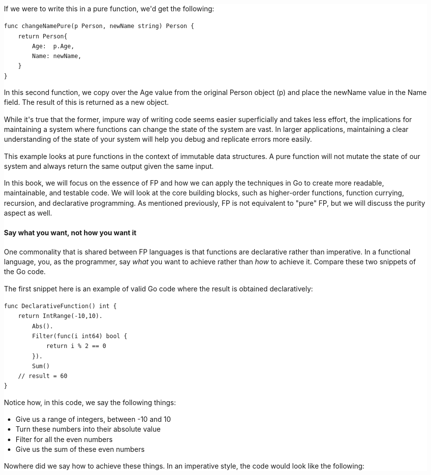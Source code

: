 If we were to write this in a pure function, we'd get the following:

```
func changeNamePure(p Person, newName string) Person {
    return Person{
        Age:  p.Age,
        Name: newName,
    }
}
```

In this second function, we copy over the Age value from the original Person object (p) and place the newName value in the Name field. The result of this is returned as a new object.

While it's true that the former, impure way of writing code seems easier superficially and takes less effort, the implications for maintaining a system where functions can change the state of the system are vast. In larger applications, maintaining a clear understanding of the state of your system will help you debug and replicate errors more easily.

This example looks at pure functions in the context of immutable data structures. A pure function will not mutate the state of our system and always return the same output given the same input.

In this book, we will focus on the essence of FP and how we can apply the techniques in Go to create more readable, maintainable, and testable code. We will look at the core building blocks, such as higher-order functions, function currying, recursion, and declarative programming. As mentioned previously, FP is not equivalent to "pure" FP, but we will discuss the purity aspect as well.

#### **Say what you want, not how you want it**

One commonality that is shared between FP languages is that functions are declarative rather than imperative. In a functional language, you, as the programmer, say *what* you want to achieve rather than *how* to achieve it. Compare these two snippets of the Go code.

<span id="page-26-0"></span>The first snippet here is an example of valid Go code where the result is obtained declaratively:

```
func DeclarativeFunction() int {
    return IntRange(-10,10).
        Abs().
        Filter(func(i int64) bool {
            return i % 2 == 0
        }).
        Sum()
    // result = 60 
}
```

Notice how, in this code, we say the following things:

- Give us a range of integers, between -10 and 10
- Turn these numbers into their absolute value
- Filter for all the even numbers
- Give us the sum of these even numbers

Nowhere did we say how to achieve these things. In an imperative style, the code would look like the following:
